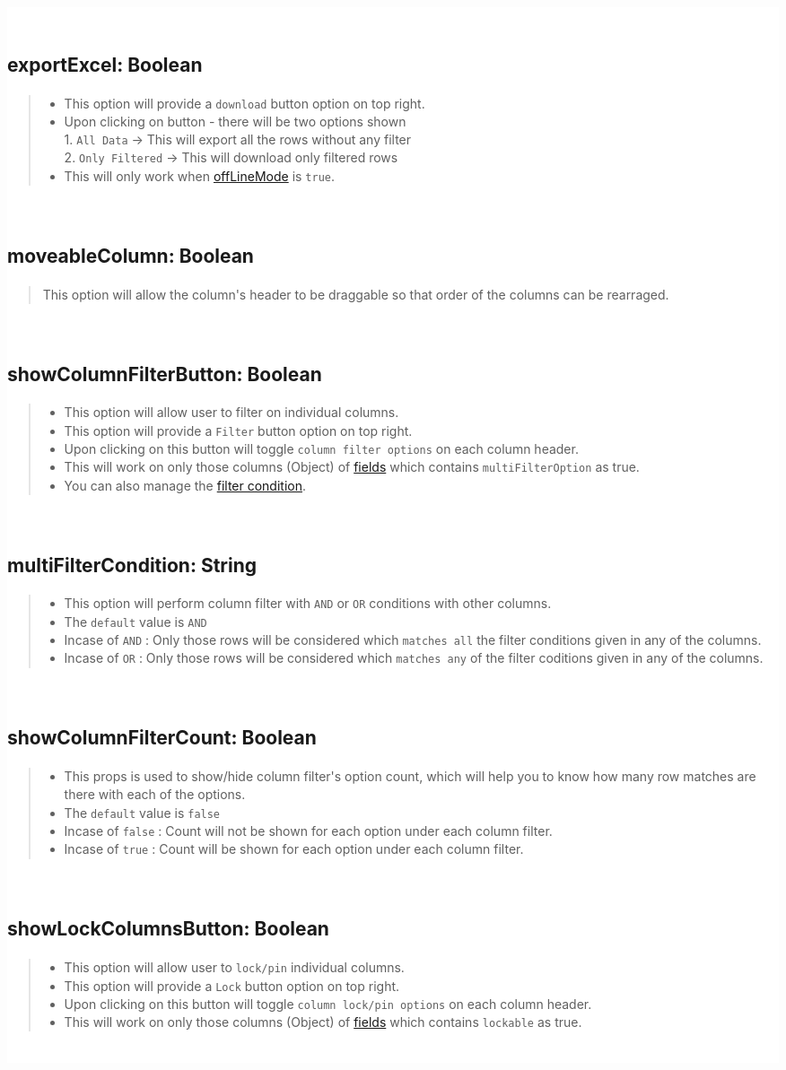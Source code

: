 <br>

**<h2 id="export_excel_attributes">exportExcel: Boolean</h2>**

> - This option will provide a `download` button option on top right.
> - Upon clicking on button - there will be two options shown<br>1. `All Data` -> This will export all the rows without any filter<br>2. `Only Filtered` -> This will download only filtered rows
> - This will only work when [offLineMode](#offline_mode_attributes) is `true`.

<br>

**<h2 id="moveable_column_attributes">moveableColumn: Boolean</h2>**

> This option will allow the column's header to be draggable so that order of the columns can be rearraged.

<br>

**<h2 id="show_column_filter_button_attributes">showColumnFilterButton: Boolean</h2>**

> - This option will allow user to filter on individual columns.
> - This option will provide a `Filter` button option on top right.
> - Upon clicking on this button will toggle `column filter options` on each column header.
> - This will work on only those columns (Object) of [fields](#fields_attributes) which contains `multiFilterOption` as true.
> - You can also manage the [filter condition](#show_column_filter_condition_attributes).

<br>

**<h2 id="show_column_filter_condition_attributes">multiFilterCondition: String</h2>**

> - This option will perform column filter with `AND` or `OR` conditions with other columns.
> - The `default` value is `AND`
> - Incase of `AND` : Only those rows will be considered which `matches all` the filter conditions given in any of the columns.
> - Incase of `OR` : Only those rows will be considered which `matches any` of the filter coditions given in any of the columns.

<br>

**<h2 id="show_column_filter_count_attributes">showColumnFilterCount: Boolean</h2>**

> - This props is used to show/hide column filter's option count, which will help you to know how many row matches are there with each of the options.
> - The `default` value is `false`
> - Incase of `false` : Count will not be shown for each option under each column filter.
> - Incase of `true` : Count will be shown for each option under each column filter.

<br>

**<h2 id="show_lock_columns_button_attributes">showLockColumnsButton: Boolean</h2>**

> - This option will allow user to `lock/pin` individual columns.
> - This option will provide a `Lock` button option on top right.
> - Upon clicking on this button will toggle `column lock/pin options` on each column header.
> - This will work on only those columns (Object) of [fields](#fields_attributes) which contains `lockable` as true.


<br>

